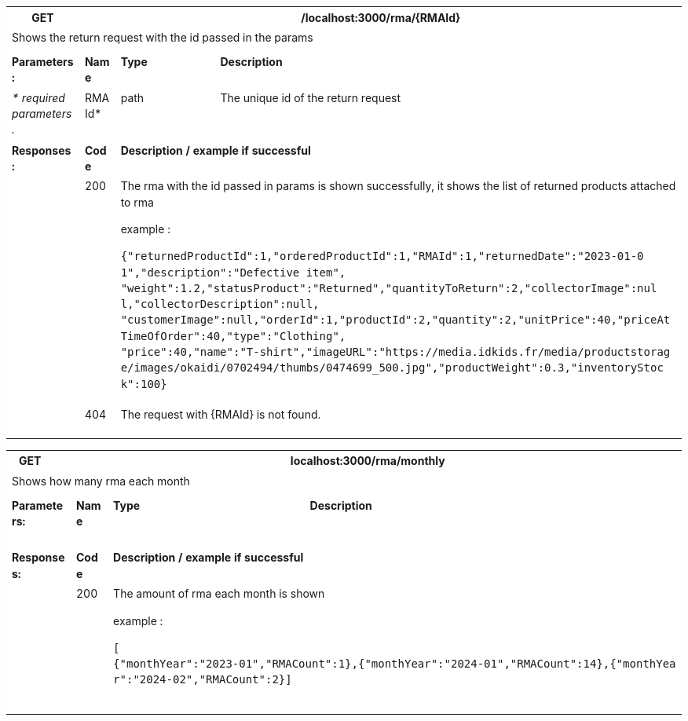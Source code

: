 
<table><tr><th colspan="1"><b>GET</b> </th><th colspan="4"><b>/localhost:3000/rma/{RMAId}</b> </th></tr>
<tr><td colspan="5">Shows the return request with the id passed in the params </td></tr>
<tr><td colspan="5"></td></tr>
<tr><td colspan="2"><b>Parameters:</b> </td><td colspan="1"><b>Name</b> </td><td colspan="1"><b>Type</b> </td><td colspan="1"><b>Description</b> </td></tr>
<tr><td colspan="2" rowspan="5" valign="top"><i>* required parameters.</i> </td><td colspan="1">RMAId* </td><td colspan="1">path  </td><td colspan="1">The unique id of the return request </td></tr>
<tr><td colspan="1"></td><td colspan="1"></td><td colspan="1"></td></tr>
<tr><td colspan="1"></td><td colspan="1"></td><td colspan="1"></td></tr>
<tr><td colspan="1"></td><td colspan="1"></td><td colspan="1"></td></tr>
<tr><td colspan="1"></td><td colspan="1"></td><td colspan="1"></td></tr>
<tr><td colspan="2"><b>Responses:</b> </td><td colspan="1"><b>Code</b> </td><td colspan="2"><b>Description / example if successful</b> </td></tr>
<tr><td colspan="2" rowspan="5"></td><td colspan="1" valign="top">200 </td><td colspan="2">The rma with the id passed in params is shown successfully, it shows the list of returned products attached to rma<p> example :  </p>
<pre>
{"returnedProductId":1,"orderedProductId":1,"RMAId":1,"returnedDate":"2023-01-01","description":"Defective item",
"weight":1.2,"statusProduct":"Returned","quantityToReturn":2,"collectorImage":null,"collectorDescription":null,
"customerImage":null,"orderId":1,"productId":2,"quantity":2,"unitPrice":40,"priceAtTimeOfOrder":40,"type":"Clothing",
"price":40,"name":"T-shirt","imageURL":"https://media.idkids.fr/media/productstorage/images/okaidi/0702494/thumbs/0474699_500.jpg","productWeight":0.3,"inventoryStock":100}</pre></td></tr>
<tr><td colspan="1">404 </td><td colspan="2">The request with {RMAId} is not found.  </td></tr>
<tr><td colspan="1"></td><td colspan="2"></td></tr>
<tr><td colspan="1"></td><td colspan="2"></td></tr>
<tr><td colspan="1"></td><td colspan="2"></td></tr>
</table>


<table><tr><th colspan="1"><b>GET</b> </th><th colspan="4"><b>localhost:3000/rma/monthly</b> </th></tr>
<tr><td colspan="5">Shows how many rma each month </td></tr>
<tr><td colspan="5"></td></tr>
<tr><td colspan="2"><b>Parameters:</b> </td><td colspan="1"><b>Name</b> </td><td colspan="1"><b>Type</b> </td><td colspan="1"><b>Description</b> </td></tr>
<tr><td colspan="1"></td><td colspan="1"></td><td colspan="1"></td></tr>
<tr><td colspan="1"></td><td colspan="1"></td><td colspan="1"></td></tr>
<tr><td colspan="1"></td><td colspan="1"></td><td colspan="1"></td></tr>
<tr><td colspan="1"></td><td colspan="1"></td><td colspan="1"></td></tr>
<tr><td colspan="2"><b>Responses:</b> </td><td colspan="1"><b>Code</b> </td><td colspan="2"><b>Description / example if successful</b> </td></tr>
<tr><td colspan="2" rowspan="5"></td><td colspan="1" valign="top">200 </td><td colspan="2">The amount of rma each month is shown<p> example :  </p>
<pre>[
{"monthYear":"2023-01","RMACount":1},{"monthYear":"2024-01","RMACount":14},{"monthYear":"2024-02","RMACount":2}]</pre></td></tr>
<tr><td colspan="1"></td><td colspan="2"></td></tr>
<tr><td colspan="1"></td><td colspan="2"></td></tr>
<tr><td colspan="1"></td><td colspan="2"></td></tr>
</table>
